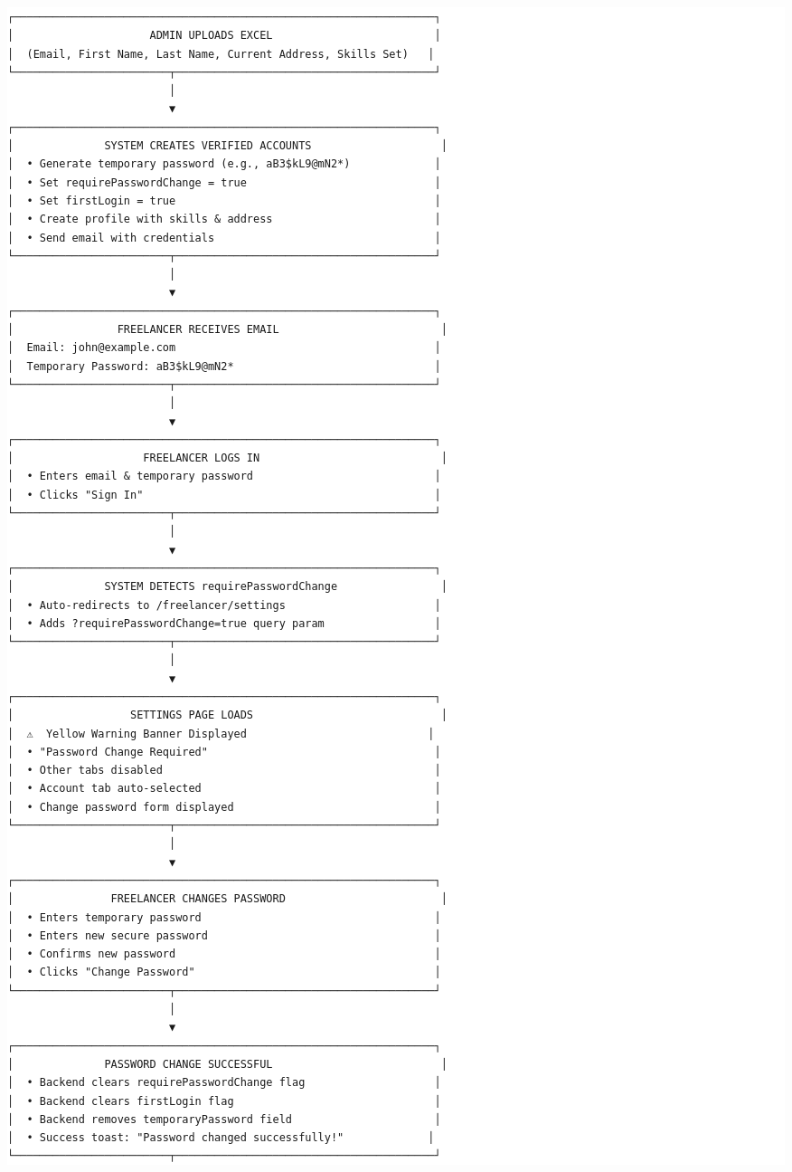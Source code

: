 ```
┌─────────────────────────────────────────────────────────────────┐
│                     ADMIN UPLOADS EXCEL                         │
│  (Email, First Name, Last Name, Current Address, Skills Set)   │
└────────────────────────┬────────────────────────────────────────┘
                         │
                         ▼
┌─────────────────────────────────────────────────────────────────┐
│              SYSTEM CREATES VERIFIED ACCOUNTS                    │
│  • Generate temporary password (e.g., aB3$kL9@mN2*)             │
│  • Set requirePasswordChange = true                             │
│  • Set firstLogin = true                                        │
│  • Create profile with skills & address                         │
│  • Send email with credentials                                  │
└────────────────────────┬────────────────────────────────────────┘
                         │
                         ▼
┌─────────────────────────────────────────────────────────────────┐
│                FREELANCER RECEIVES EMAIL                         │
│  Email: john@example.com                                        │
│  Temporary Password: aB3$kL9@mN2*                               │
└────────────────────────┬────────────────────────────────────────┘
                         │
                         ▼
┌─────────────────────────────────────────────────────────────────┐
│                    FREELANCER LOGS IN                            │
│  • Enters email & temporary password                            │
│  • Clicks "Sign In"                                             │
└────────────────────────┬────────────────────────────────────────┘
                         │
                         ▼
┌─────────────────────────────────────────────────────────────────┐
│              SYSTEM DETECTS requirePasswordChange                │
│  • Auto-redirects to /freelancer/settings                       │
│  • Adds ?requirePasswordChange=true query param                 │
└────────────────────────┬────────────────────────────────────────┘
                         │
                         ▼
┌─────────────────────────────────────────────────────────────────┐
│                  SETTINGS PAGE LOADS                             │
│  ⚠️  Yellow Warning Banner Displayed                            │
│  • "Password Change Required"                                   │
│  • Other tabs disabled                                          │
│  • Account tab auto-selected                                    │
│  • Change password form displayed                               │
└────────────────────────┬────────────────────────────────────────┘
                         │
                         ▼
┌─────────────────────────────────────────────────────────────────┐
│               FREELANCER CHANGES PASSWORD                        │
│  • Enters temporary password                                    │
│  • Enters new secure password                                   │
│  • Confirms new password                                        │
│  • Clicks "Change Password"                                     │
└────────────────────────┬────────────────────────────────────────┘
                         │
                         ▼
┌─────────────────────────────────────────────────────────────────┐
│              PASSWORD CHANGE SUCCESSFUL                          │
│  • Backend clears requirePasswordChange flag                    │
│  • Backend clears firstLogin flag                               │
│  • Backend removes temporaryPassword field                      │
│  • Success toast: "Password changed successfully!"             │
└────────────────────────┬────────────────────────────────────────┘
```